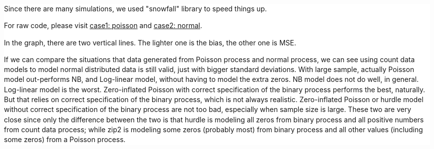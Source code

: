 Since there are many simulations, we used "snowfall" library to speed things up.  

For raw code, please visit [case1: poisson](https://github.com/xiangao/poisson) and  [case2: normal](https://github.com/xiangao/poisson2).

<center>
<iframe src="https://xiangao.shinyapps.io/poisson/" style="border: none; width: 700px; height: 800px;"></iframe>
</center>

<center>
<iframe src="https://xiangao.shinyapps.io/poisson2/" style="border: none; width: 700px; height: 800px;"></iframe>
</center>

In the graph, there are two vertical lines.  The lighter one is the bias, the other one is MSE.

If we can compare the situations that data generated from Poisson process and normal process, we can see using count data models to model normal distributed data is still valid, just with bigger standard deviations.  With large sample, actually Poisson model out-performs NB, and Log-linear model, without having to model the extra zeros.  NB model does not do well, in general.  Log-linear model is the worst.  Zero-inflated Poisson with correct specification of the binary process performs the best,  naturally.  But that relies on correct specification of the binary process, which is not always realistic.  Zero-inflated Poisson or hurdle model without correct specification of the binary process are not too bad, especially when sample size is large.  These two are very close since only the difference between the two is that hurdle is modeling all zeros from binary process and all positive numbers from count data process; while zip2 is modeling some zeros (probably most) from binary process and all other values (including some zeros) from a Poisson process.
